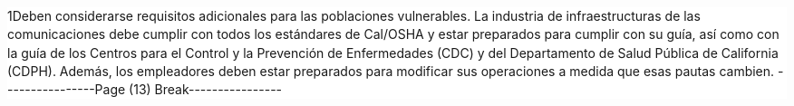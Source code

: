  
 
 
 
 
 
 
 
 
 
 
 
 
 
 
 
 
 
 
1Deben considerarse requisitos adicionales para las poblaciones vulnerables. La industria de 
infraestructuras de las comunicaciones debe cumplir con todos los estándares de Cal/OSHA y 
estar preparados para cumplir con su guía, así como con la guía de los Centros para el 
Control y la Prevención de Enfermedades (CDC) y del Departamento de Salud Pública de 
California (CDPH). Además, los empleadores deben estar preparados para modificar sus 
operaciones a medida que esas pautas cambien. 
----------------Page (13) Break----------------
